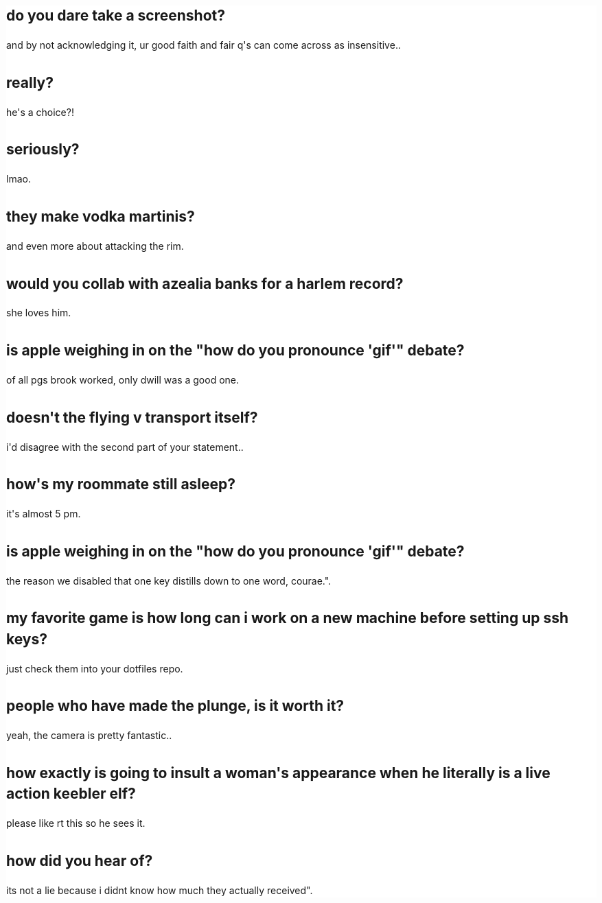 ## do you dare take a screenshot?
and by not acknowledging it, ur good faith and fair q's can come across as insensitive..

## really?
he's a choice?!

## seriously?
lmao.

## they make vodka martinis?
and even more about attacking the rim.

## would you collab with azealia banks for a harlem record?
she loves him.

## is apple weighing in on the "how do you pronounce 'gif'" debate?
of all pgs brook worked, only dwill was a good one.

## doesn't the flying v transport itself?
i'd disagree with the second part of your statement..

## how's my roommate still asleep?
it's almost 5 pm.

## is apple weighing in on the "how do you pronounce 'gif'" debate?
the reason we disabled that one key distills down to one word, courae.".

## my favorite game is how long can i work on a new machine before setting up ssh keys?
just check them into your dotfiles repo.

## people who have made the plunge, is it worth it?
yeah, the camera is pretty fantastic..

## how exactly is going to insult a woman's appearance when he literally is a live action keebler elf?
please like  rt this so he sees it.

## how did you hear of?
its not a lie because i didnt know how much they actually received".
